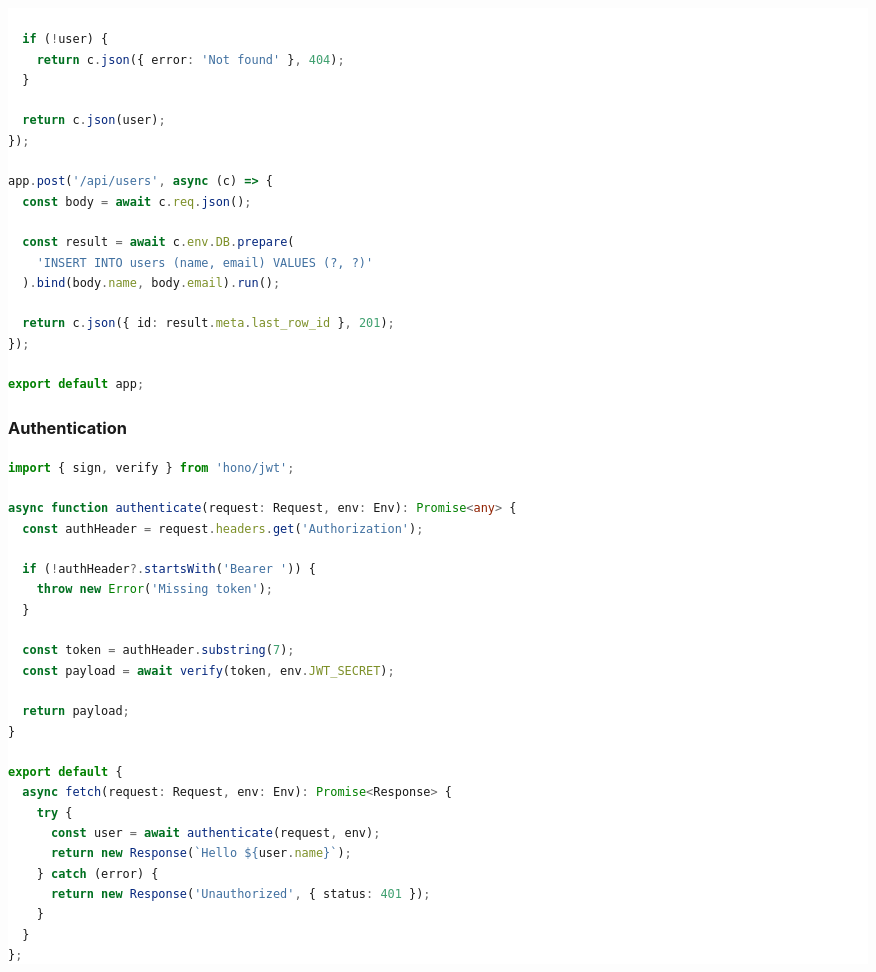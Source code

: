 ```typescript

  if (!user) {
    return c.json({ error: 'Not found' }, 404);
  }

  return c.json(user);
});

app.post('/api/users', async (c) => {
  const body = await c.req.json();

  const result = await c.env.DB.prepare(
    'INSERT INTO users (name, email) VALUES (?, ?)'
  ).bind(body.name, body.email).run();

  return c.json({ id: result.meta.last_row_id }, 201);
});

export default app;
```

### Authentication

```typescript
import { sign, verify } from 'hono/jwt';

async function authenticate(request: Request, env: Env): Promise<any> {
  const authHeader = request.headers.get('Authorization');

  if (!authHeader?.startsWith('Bearer ')) {
    throw new Error('Missing token');
  }

  const token = authHeader.substring(7);
  const payload = await verify(token, env.JWT_SECRET);

  return payload;
}

export default {
  async fetch(request: Request, env: Env): Promise<Response> {
    try {
      const user = await authenticate(request, env);
      return new Response(`Hello ${user.name}`);
    } catch (error) {
      return new Response('Unauthorized', { status: 401 });
    }
  }
};
```
